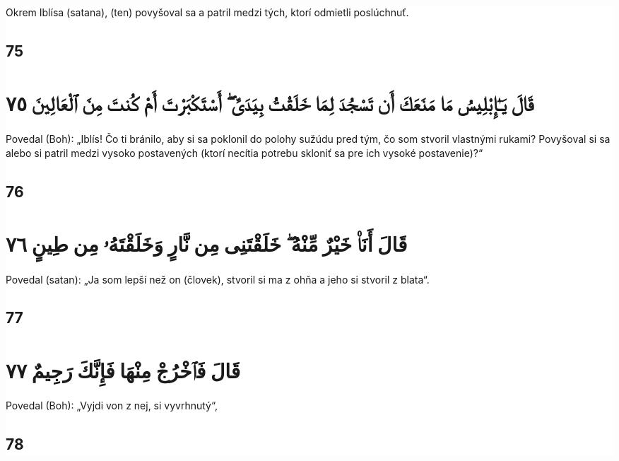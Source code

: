 <p>Okrem Iblísa (satana), (ten) povyšoval sa a patril medzi tých, ktorí odmietli poslúchnuť.</p>
</div>
<div class="break"></div>

## 75


<Badge type="info" text="38:75" class="badge" />
<div>
<div class="main-verse" >

<h1 class="verse-arabic">قَالَ يَـٰٓإِبْلِيسُ مَا مَنَعَكَ أَن تَسْجُدَ لِمَا خَلَقْتُ بِيَدَىَّ ۖ أَسْتَكْبَرْتَ أَمْ كُنتَ مِنَ ٱلْعَالِينَ ٧٥</h1>
</div>

<p>Povedal (Boh): „Iblís! Čo ti bránilo, aby si sa poklonil do polohy sužúdu pred tým, čo som stvoril vlastnými rukami? Povyšoval si sa alebo si patril medzi vysoko postavených (ktorí necítia potrebu skloniť sa pre ich vysoké postavenie)?“</p>
</div>

<div class="break"></div>

## 76


<Badge type="info" text="38:76" class="badge" />
<div>
<div class="main-verse" >

<h1 class="verse-arabic">قَالَ أَنَا۠ خَيْرٌ مِّنْهُ ۖ خَلَقْتَنِى مِن نَّارٍ وَخَلَقْتَهُۥ مِن طِينٍ ٧٦</h1>
</div>

<p>Povedal (satan): „Ja som lepší než on (človek), stvoril si ma z ohňa a jeho si stvoril z blata“.</p>
</div>

<div class="break"></div>

## 77


<Badge type="info" text="38:77" class="badge" />
<div>
<div class="main-verse" >

<h1 class="verse-arabic">قَالَ فَٱخْرُجْ مِنْهَا فَإِنَّكَ رَجِيمٌ ٧٧</h1>
</div>

<p>Povedal (Boh): „Vyjdi von z nej, si vyvrhnutý“,</p>
</div>
<div class="break"></div>

## 78
